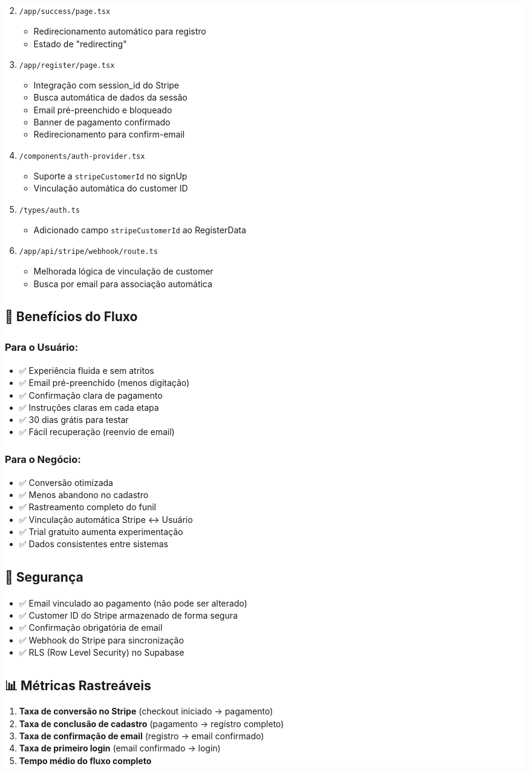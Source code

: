 2. `/app/success/page.tsx`
   - Redirecionamento automático para registro
   - Estado de "redirecting"

3. `/app/register/page.tsx`
   - Integração com session_id do Stripe
   - Busca automática de dados da sessão
   - Email pré-preenchido e bloqueado
   - Banner de pagamento confirmado
   - Redirecionamento para confirm-email

4. `/components/auth-provider.tsx`
   - Suporte a `stripeCustomerId` no signUp
   - Vinculação automática do customer ID

5. `/types/auth.ts`
   - Adicionado campo `stripeCustomerId` ao RegisterData

6. `/app/api/stripe/webhook/route.ts`
   - Melhorada lógica de vinculação de customer
   - Busca por email para associação automática

## 🎯 Benefícios do Fluxo

### Para o Usuário:
- ✅ Experiência fluida e sem atritos
- ✅ Email pré-preenchido (menos digitação)
- ✅ Confirmação clara de pagamento
- ✅ Instruções claras em cada etapa
- ✅ 30 dias grátis para testar
- ✅ Fácil recuperação (reenvio de email)

### Para o Negócio:
- ✅ Conversão otimizada
- ✅ Menos abandono no cadastro
- ✅ Rastreamento completo do funil
- ✅ Vinculação automática Stripe ↔ Usuário
- ✅ Trial gratuito aumenta experimentação
- ✅ Dados consistentes entre sistemas

## 🔐 Segurança

- ✅ Email vinculado ao pagamento (não pode ser alterado)
- ✅ Customer ID do Stripe armazenado de forma segura
- ✅ Confirmação obrigatória de email
- ✅ Webhook do Stripe para sincronização
- ✅ RLS (Row Level Security) no Supabase

## 📊 Métricas Rastreáveis

1. **Taxa de conversão no Stripe** (checkout iniciado → pagamento)
2. **Taxa de conclusão de cadastro** (pagamento → registro completo)
3. **Taxa de confirmação de email** (registro → email confirmado)
4. **Taxa de primeiro login** (email confirmado → login)
5. **Tempo médio do fluxo completo**
